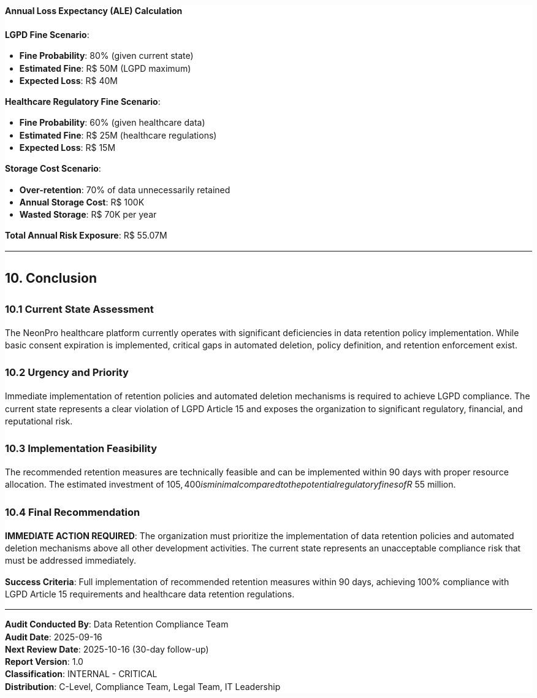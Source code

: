 #### **Annual Loss Expectancy (ALE) Calculation**

**LGPD Fine Scenario**:
- **Fine Probability**: 80% (given current state)
- **Estimated Fine**: R$ 50M (LGPD maximum)
- **Expected Loss**: R$ 40M

**Healthcare Regulatory Fine Scenario**:
- **Fine Probability**: 60% (given healthcare data)
- **Estimated Fine**: R$ 25M (healthcare regulations)
- **Expected Loss**: R$ 15M

**Storage Cost Scenario**:
- **Over-retention**: 70% of data unnecessarily retained
- **Annual Storage Cost**: R$ 100K
- **Wasted Storage**: R$ 70K per year

**Total Annual Risk Exposure**: R$ 55.07M

---

## 10. Conclusion

### 10.1 Current State Assessment

The NeonPro healthcare platform currently operates with significant deficiencies in data retention policy implementation. While basic consent expiration is implemented, critical gaps in automated deletion, policy definition, and retention enforcement exist.

### 10.2 Urgency and Priority

Immediate implementation of retention policies and automated deletion mechanisms is required to achieve LGPD compliance. The current state represents a clear violation of LGPD Article 15 and exposes the organization to significant regulatory, financial, and reputational risk.

### 10.3 Implementation Feasibility

The recommended retention measures are technically feasible and can be implemented within 90 days with proper resource allocation. The estimated investment of $105,400 is minimal compared to the potential regulatory fines of R$ 55 million.

### 10.4 Final Recommendation

**IMMEDIATE ACTION REQUIRED**: The organization must prioritize the implementation of data retention policies and automated deletion mechanisms above all other development activities. The current state represents an unacceptable compliance risk that must be addressed immediately.

**Success Criteria**: Full implementation of recommended retention measures within 90 days, achieving 100% compliance with LGPD Article 15 requirements and healthcare data retention regulations.

---

**Audit Conducted By**: Data Retention Compliance Team  
**Audit Date**: 2025-09-16  
**Next Review Date**: 2025-10-16 (30-day follow-up)  
**Report Version**: 1.0  
**Classification**: INTERNAL - CRITICAL  
**Distribution**: C-Level, Compliance Team, Legal Team, IT Leadership